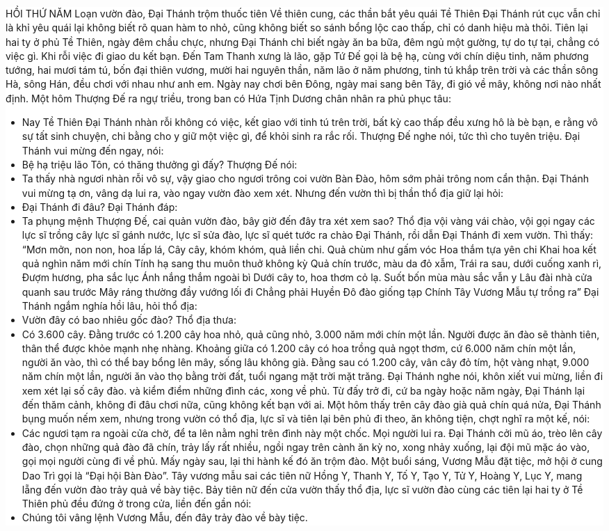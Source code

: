 HỒI THỨ NĂM
Loạn vườn đào, Đại Thánh trộm thuốc tiên
Về thiên cung, các thần bắt yêu quái
Tề Thiên Đại Thánh rút cục vẫn chỉ là khỉ yêu quái lại không biết rõ quan hàm to nhỏ, cũng không biết so sánh bổng lộc cao thấp, chỉ có danh hiệu mà thôi. Tiên lại hai ty ở phủ Tề Thiên, ngày đêm chầu chực, nhưng Đại Thánh chỉ biết ngày ăn ba bữa, đêm ngủ một gường, tự do tự tại, chẳng có việc gì. Khi rỗi việc đi giao du kết bạn. Đến Tam Thanh xưng là lão, gặp Tứ Đế gọi là bệ hạ, cùng với chín diệu tinh, năm phương tướng, hai mươi tám tú, bốn đại thiên vương, mười hai nguyên thần, năm lão ở năm phương, tinh tú khắp trên trời và các thần sông Hà, sông Hán, đều chơi với nhau như anh em. Ngày nay chơi bên Đông, ngày mai sang bên Tây, đi gió về mây, không nơi nào nhất định.
Một hôm Thượng Đế ra ngự triều, trong ban có Hứa Tịnh Dương chân nhân ra phủ phục tâu:
- Nay Tề Thiên Đại Thánh nhàn rỗi không có việc, kết giao với tinh tú trên trời, bất kỳ cao thấp đều xưng hô là bè bạn, e rằng vô sự tất sinh chuyện, chi bằng cho y giữ một việc gì, để khỏi sinh ra rắc rối.
Thượng Đế nghe nói, tức thì cho tuyên triệu. Đại Thánh vui mừng đến ngay, nói:
- Bệ hạ triệu lão Tôn, có thăng thưởng gì đấy?
Thượng Đế nói:
- Ta thấy nhà ngươi nhàn rỗi vô sự, vậy giao cho ngươi trông coi vườn Bàn Đào, hôm sớm phải trông nom cẩn thận.
Đại Thánh vui mừng tạ ơn, vâng dạ lui ra, vào ngay vườn đào xem xét. Nhưng đến vườn thì bị thần thổ địa giữ lại hỏi:
- Đại Thánh đi đâu?
Đại Thánh đáp:
- Ta phụng mệnh Thượng Đế, cai quản vườn đào, bây giờ đến đây tra xét xem sao?
Thổ địa vội vàng vái chào, vội gọi ngay các lực sĩ trồng cây lực sĩ gánh nước, lực sĩ sửa đào, lực sĩ quét tước ra chào Đại Thánh, rồi dẫn Đại Thánh đi xem vườn. Thì thấy:
“Mơn mởn, non non, hoa lấp lá,
Cây cây, khóm khóm, quả liền chi.
Quả chùm như gấm vóc
Hoa thắm tựa yên chi
Khai hoa kết quả nghìn năm mới chín
Tính hạ sang thu muôn thuở không kỳ
Quả chín trước, màu da đỏ xẫm,
Trái ra sau, dưới cuống xanh rì,
Đượm hương, pha sắc lục
Ánh nắng thắm ngoài bì
Dưới cây to, hoa thơm cỏ lạ.
Suốt bốn mùa màu sắc vẫn y
Lâu đài nhà cửa quanh sau trước
Mây ráng thường đầy vướng lối đi
Chẳng phải Huyền Đô đào giống tạp
Chính Tây Vương Mẫu tự trồng ra”
Đại Thánh ngắm nghía hồi lâu, hỏi thổ địa:
- Vườn đây có bao nhiêu gốc đào?
Thổ địa thưa:
- Có 3.600 cây. Đằng trước có 1.200 cây hoa nhỏ, quả cũng nhỏ, 3.000 năm mới chín một lần. Người được ăn đào sẽ thành tiên, thân thể được khỏe mạnh nhẹ nhàng. Khoảng giữa có 1.200 cây có hoa trồng quả ngọt thơm, cứ 6.000 năm chín một lần, người ăn vào, thì có thể bay bổng lên mây, sống lâu không già. Đằng sau có 1.200 cây, vân cây đỏ tím, hột vàng nhạt, 9.000 năm chín một lần, người ăn vào thọ bằng trời đất, tuổi ngang mặt trời mặt trăng.
Đại Thánh nghe nói, khôn xiết vui mừng, liền đi xem xét lại số cây đào. và kiểm điểm những đình các, xong về phủ. Từ đấy trở đi, cứ ba ngày hoặc năm ngày, Đại Thánh lại đến thăm cảnh, không đi đâu chơi nữa, cũng không kết bạn với ai.
Một hôm thấy trên cây đào già quả chín quá nửa, Đại Thánh bụng muốn nếm xem, nhưng trong vườn có thổ địa, lực sĩ và tiên lại bên phủ đi theo, ăn không tiện, chợt nghĩ ra một kế, nói:
- Các ngươi tạm ra ngoài cửa chờ, để ta lên nằm nghỉ trên đình này một chốc.
Mọi người lui ra. Đại Thánh cởi mũ áo, trèo lên cây đào, chọn những quả đào đã chín, trảy lấy rất nhiều, ngồi ngay trên cành ăn kỳ no, xong nhảy xuống, lại đội mũ mặc áo vào, gọi mọi người cùng đi về phủ. Mấy ngày sau, lại thi hành kế đó ăn trộm đào.
Một buổi sáng, Vương Mẫu đặt tiệc, mở hội ở cung Dao Trì gọi là “Đại hội Bàn Đào”. Tây vương mẫu sai các tiên nữ Hồng Y, Thanh Y, Tố Y, Tạo Y, Tử Y, Hoàng Y, Lục Y, mang lẵng đến vườn đào trảy quả về bày tiệc. Bảy tiên nữ đến cửa vườn thấy thổ địa, lực sĩ vườn đào cùng các tiên lại hai ty ở Tề Thiên phủ đều đứng ở trong cửa, liền đến gần nói:
- Chúng tôi vâng lệnh Vương Mẫu, đến đây trảy đào về bày tiệc.